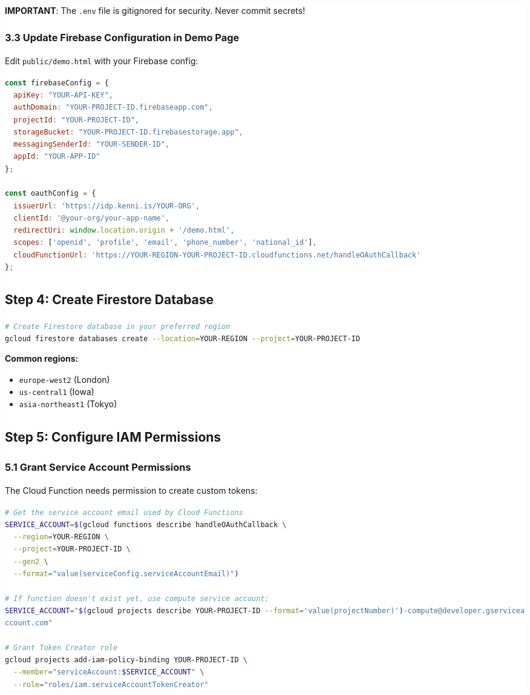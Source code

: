 **IMPORTANT**: The `.env` file is gitignored for security. Never commit secrets!

### 3.3 Update Firebase Configuration in Demo Page

Edit `public/demo.html` with your Firebase config:

```javascript
const firebaseConfig = {
  apiKey: "YOUR-API-KEY",
  authDomain: "YOUR-PROJECT-ID.firebaseapp.com",
  projectId: "YOUR-PROJECT-ID",
  storageBucket: "YOUR-PROJECT-ID.firebasestorage.app",
  messagingSenderId: "YOUR-SENDER-ID",
  appId: "YOUR-APP-ID"
};

const oauthConfig = {
  issuerUrl: 'https://idp.kenni.is/YOUR-ORG',
  clientId: '@your-org/your-app-name',
  redirectUri: window.location.origin + '/demo.html',
  scopes: ['openid', 'profile', 'email', 'phone_number', 'national_id'],
  cloudFunctionUrl: 'https://YOUR-REGION-YOUR-PROJECT-ID.cloudfunctions.net/handleOAuthCallback'
};
```

## Step 4: Create Firestore Database

```bash
# Create Firestore database in your preferred region
gcloud firestore databases create --location=YOUR-REGION --project=YOUR-PROJECT-ID
```

**Common regions:**
- `europe-west2` (London)
- `us-central1` (Iowa)
- `asia-northeast1` (Tokyo)

## Step 5: Configure IAM Permissions

### 5.1 Grant Service Account Permissions

The Cloud Function needs permission to create custom tokens:

```bash
# Get the service account email used by Cloud Functions
SERVICE_ACCOUNT=$(gcloud functions describe handleOAuthCallback \
  --region=YOUR-REGION \
  --project=YOUR-PROJECT-ID \
  --gen2 \
  --format="value(serviceConfig.serviceAccountEmail)")

# If function doesn't exist yet, use compute service account:
SERVICE_ACCOUNT="$(gcloud projects describe YOUR-PROJECT-ID --format='value(projectNumber)')-compute@developer.gserviceaccount.com"

# Grant Token Creator role
gcloud projects add-iam-policy-binding YOUR-PROJECT-ID \
  --member="serviceAccount:$SERVICE_ACCOUNT" \
  --role="roles/iam.serviceAccountTokenCreator"
```
